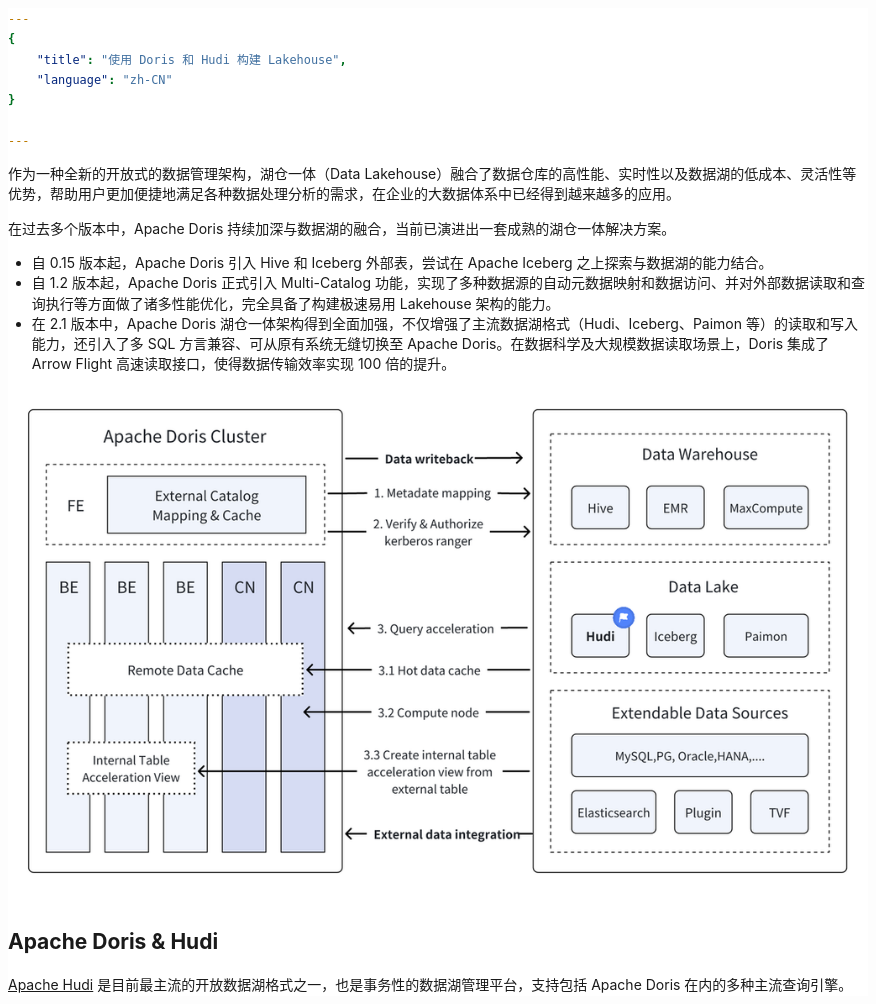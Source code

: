 ```yaml
---
{
    "title": "使用 Doris 和 Hudi 构建 Lakehouse",
    "language": "zh-CN"
}

---
```




作为一种全新的开放式的数据管理架构，湖仓一体（Data Lakehouse）融合了数据仓库的高性能、实时性以及数据湖的低成本、灵活性等优势，帮助用户更加便捷地满足各种数据处理分析的需求，在企业的大数据体系中已经得到越来越多的应用。

在过去多个版本中，Apache Doris 持续加深与数据湖的融合，当前已演进出一套成熟的湖仓一体解决方案。

- 自 0.15 版本起，Apache Doris 引入 Hive 和 Iceberg 外部表，尝试在 Apache Iceberg 之上探索与数据湖的能力结合。
- 自 1.2 版本起，Apache Doris 正式引入 Multi-Catalog 功能，实现了多种数据源的自动元数据映射和数据访问、并对外部数据读取和查询执行等方面做了诸多性能优化，完全具备了构建极速易用 Lakehouse 架构的能力。
- 在 2.1 版本中，Apache Doris 湖仓一体架构得到全面加强，不仅增强了主流数据湖格式（Hudi、Iceberg、Paimon 等）的读取和写入能力，还引入了多 SQL 方言兼容、可从原有系统无缝切换至 Apache Doris。在数据科学及大规模数据读取场景上，Doris 集成了 Arrow Flight 高速读取接口，使得数据传输效率实现 100 倍的提升。

![](/images/quick-start/lakehouse-arch.PNG)

## Apache Doris & Hudi

[Apache Hudi](https://hudi.apache.org/) 是目前最主流的开放数据湖格式之一，也是事务性的数据湖管理平台，支持包括 Apache Doris 在内的多种主流查询引擎。
